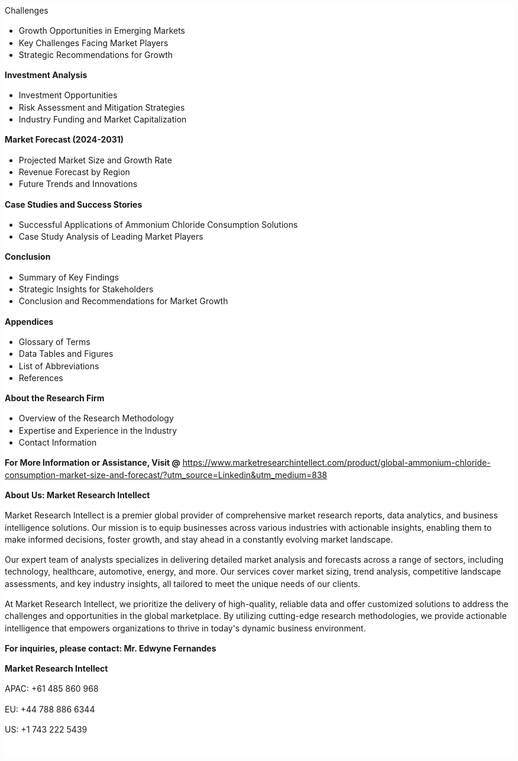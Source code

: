 Challenges</strong></p><ul><li>Growth Opportunities in Emerging Markets</li><li>Key Challenges Facing Market Players</li><li>Strategic Recommendations for Growth</li></ul><p><strong>Investment Analysis</strong></p><ul><li>Investment Opportunities</li><li>Risk Assessment and Mitigation Strategies</li><li>Industry Funding and Market Capitalization</li></ul><p><strong>Market Forecast (2024-2031)</strong></p><ul><li>Projected Market Size and Growth Rate</li><li>Revenue Forecast by Region</li><li>Future Trends and Innovations</li></ul><p><strong>Case Studies and Success Stories</strong></p><ul><li>Successful Applications of Ammonium Chloride Consumption Solutions</li><li>Case Study Analysis of Leading Market Players</li></ul><p><strong>Conclusion</strong></p><ul><li>Summary of Key Findings</li><li>Strategic Insights for Stakeholders</li><li>Conclusion and Recommendations for Market Growth</li></ul><p><strong>Appendices</strong></p><ul><li>Glossary of Terms</li><li>Data Tables and Figures</li><li>List of Abbreviations</li><li>References</li></ul><p><strong>About the Research Firm</strong></p><ul><li>Overview of the Research Methodology</li><li>Expertise and Experience in the Industry</li><li>Contact Information</li></ul></div><div class="article-main__content" data-test-id="publishing-text-block"><p><span class="font-[700]"><strong>For More Information or Assistance, Visit @</strong>&nbsp;<a href="https://www.marketresearchintellect.com/product/global-ammonium-chloride-consumption-market-size-and-forecast/?utm_source=Linkedin&utm_medium=838">https://www.marketresearchintellect.com/product/global-ammonium-chloride-consumption-market-size-and-forecast/?utm_source=Linkedin&utm_medium=838</a></span></p><p><strong>About Us: Market Research Intellect</strong></p><p>Market Research Intellect is a premier global provider of comprehensive market research reports, data analytics, and business intelligence solutions. Our mission is to equip businesses across various industries with actionable insights, enabling them to make informed decisions, foster growth, and stay ahead in a constantly evolving market landscape.</p><p>Our expert team of analysts specializes in delivering detailed market analysis and forecasts across a range of sectors, including technology, healthcare, automotive, energy, and more. Our services cover market sizing, trend analysis, competitive landscape assessments, and key industry insights, all tailored to meet the unique needs of our clients.</p><p>At Market Research Intellect, we prioritize the delivery of high-quality, reliable data and offer customized solutions to address the challenges and opportunities in the global marketplace. By utilizing cutting-edge research methodologies, we provide actionable intelligence that empowers organizations to thrive in today's dynamic business environment.</p><p><strong>For inquiries, please contact: Mr. Edwyne Fernandes</strong></p><p><strong>Market Research Intellect</strong></p><p>APAC: +61 485 860 968</p><p>EU: +44 788 886 6344</p><p>US: +1 743 222 5439</p></div><div class="article-main__content" data-test-id="publishing-text-block">&nbsp;</div>
